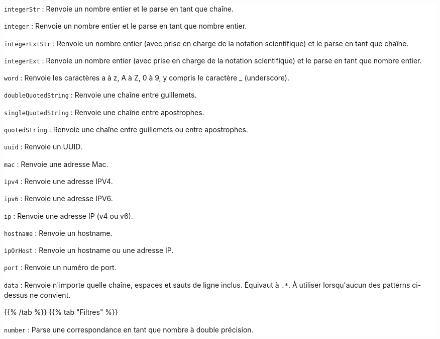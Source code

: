 `integerStr`
: Renvoie un nombre entier et le parse en tant que chaîne.

`integer`
: Renvoie un nombre entier et le parse en tant que nombre entier.

`integerExtStr`
: Renvoie un nombre entier (avec prise en charge de la notation scientifique) et le parse en tant que chaîne.

`integerExt`
: Renvoie un nombre entier (avec prise en charge de la notation scientifique) et le parse en tant que nombre entier.

`word`
: Renvoie les caractères a à z, A à Z, 0 à 9, y compris le caractère _ (underscore).

`doubleQuotedString`
: Renvoie une chaîne entre guillemets.

`singleQuotedString`
: Renvoie une chaîne entre apostrophes.

`quotedString`
: Renvoie une chaîne entre guillemets ou entre apostrophes.

`uuid`
: Renvoie un UUID.

`mac`
: Renvoie une adresse Mac.

`ipv4`
: Renvoie une adresse IPV4.

`ipv6`
: Renvoie une adresse IPV6.

`ip`
: Renvoie une adresse IP (v4 ou v6).

`hostname`
: Renvoie un hostname.

`ipOrHost`
: Renvoie un hostname ou une adresse IP.

`port`
: Renvoie un numéro de port.

`data`
: Renvoie n'importe quelle chaîne, espaces et sauts de ligne inclus. Équivaut à `.*`. À utiliser lorsqu'aucun des patterns ci-dessus ne convient.

{{% /tab %}}
{{% tab "Filtres" %}}

`number`
: Parse une correspondance en tant que nombre à double précision.
